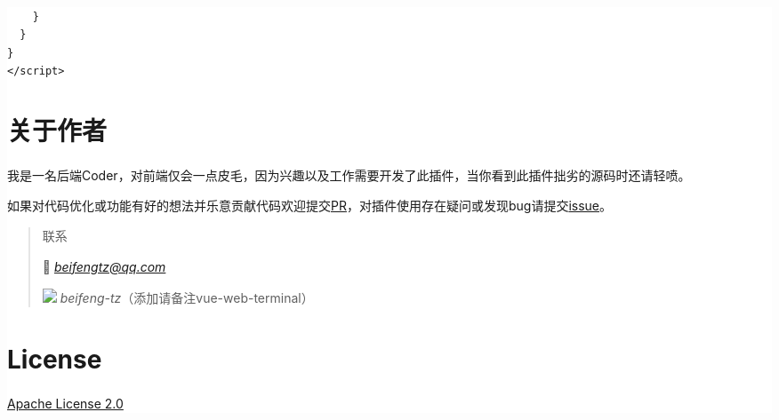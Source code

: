 ```vue
    }
  }
}
</script>
```

# 关于作者

我是一名后端Coder，对前端仅会一点皮毛，因为兴趣以及工作需要开发了此插件，当你看到此插件拙劣的源码时还请轻喷。

如果对代码优化或功能有好的想法并乐意贡献代码欢迎提交[PR](https://github.com/tzfun/vue-web-terminal/pulls)，对插件使用存在疑问或发现bug请提交[issue](https://github.com/tzfun/vue-web-terminal/issues)。

> 联系
>
> 📮 *beifengtz@qq.com*
>
> ![](https://open.weixin.qq.com/zh_CN/htmledition/res/assets/res-design-download/icon16_wx_logo.png) *beifeng-tz*（添加请备注vue-web-terminal）

# License

[Apache License 2.0](LICENSE)
